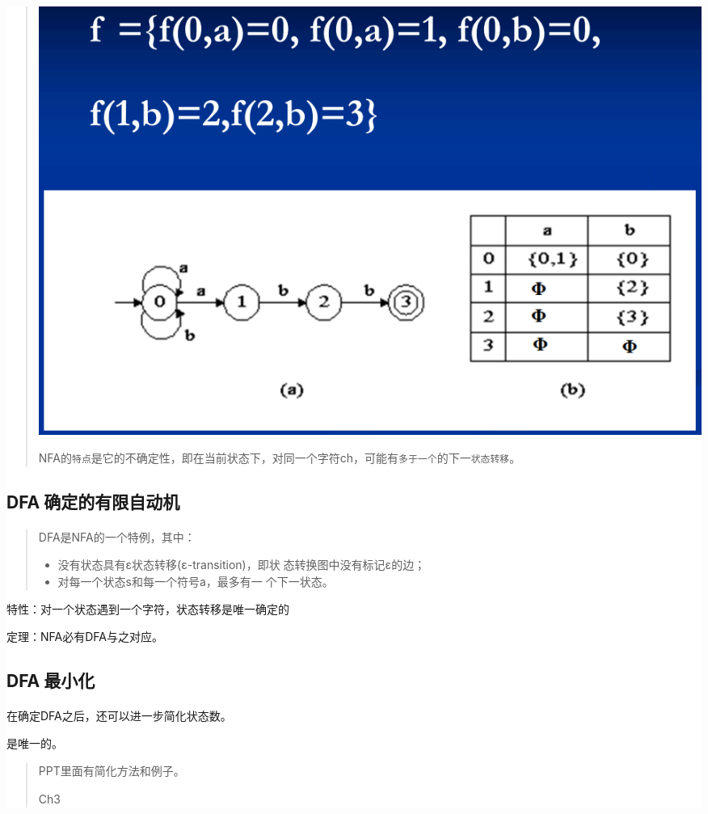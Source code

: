 > 
> ![Untitled](ComplierC0%202f3c777257e94f9c8c908d50c0c39224/Untitled%202.png)
> 
> NFA的`特点`是它的不确定性，即在当前状态下，对同一个字符ch，可能有`多于一个`的下一`状态转移`。
> 

## **DFA 确定的有限自动机**

> DFA是NFA的一个特例，其中：
> 
> - 没有状态具有ε状态转移(ε-transition)，即状 态转换图中没有标记ε的边；
> - 对每一个状态s和每一个符号a，最多有一 个下一状态。

特性：对一个状态遇到一个字符，状态转移是唯一确定的

定理：NFA必有DFA与之对应。

## **DFA 最小化**

在确定DFA之后，还可以进一步简化状态数。

是唯一的。

> PPT里面有简化方法和例子。
> 
> 
> Ch3
> 
